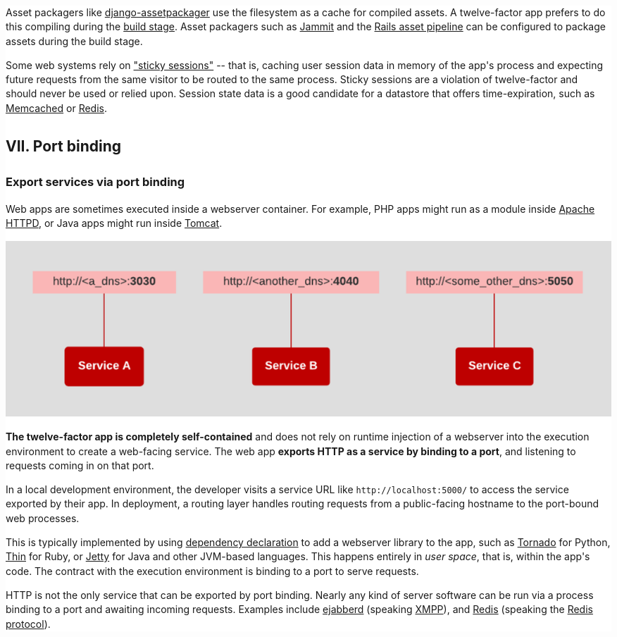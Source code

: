 Asset packagers like [django-assetpackager](http://code.google.com/p/django-assetpackager/) use the filesystem as a cache for compiled assets.  A twelve-factor app prefers to do this compiling during the [build stage](/build-release-run). Asset packagers such as [Jammit](http://documentcloud.github.com/jammit/) and the [Rails asset pipeline](http://ryanbigg.com/guides/asset_pipeline.html) can be configured to package assets during the build stage.

Some web systems rely on ["sticky sessions"](http://en.wikipedia.org/wiki/Load_balancing_%28computing%29#Persistence) -- that is, caching user session data in memory of the app's process and expecting future requests from the same visitor to be routed to the same process.  Sticky sessions are a violation of twelve-factor and should never be used or relied upon.  Session state data is a good candidate for a datastore that offers time-expiration, such as [Memcached](http://memcached.org/) or [Redis](http://redis.io/).

## VII. Port binding
### Export services via port binding

Web apps are sometimes executed inside a webserver container.  For example, PHP apps might run as a module inside [Apache HTTPD](http://httpd.apache.org/), or Java apps might run inside [Tomcat](http://tomcat.apache.org/).

![a service or application is identifiable to the network by port number, not a domain name](portbindings.png)

**The twelve-factor app is completely self-contained** and does not rely on runtime injection of a webserver into the execution environment to create a web-facing service.  The web app **exports HTTP as a service by binding to a port**, and listening to requests coming in on that port.

In a local development environment, the developer visits a service URL like `http://localhost:5000/` to access the service exported by their app.  In deployment, a routing layer handles routing requests from a public-facing hostname to the port-bound web processes.

This is typically implemented by using [dependency declaration](#ii-dependencies) to add a webserver library to the app, such as [Tornado](http://www.tornadoweb.org/) for Python, [Thin](http://code.macournoyer.com/thin/) for Ruby, or [Jetty](http://www.eclipse.org/jetty/) for Java and other JVM-based languages.  This happens entirely in *user space*, that is, within the app's code.  The contract with the execution environment is binding to a port to serve requests.

HTTP is not the only service that can be exported by port binding.  Nearly any kind of server software can be run via a process binding to a port and awaiting incoming requests.  Examples include [ejabberd](http://www.ejabberd.im/) (speaking [XMPP](http://xmpp.org/)), and [Redis](http://redis.io/) (speaking the [Redis protocol](http://redis.io/topics/protocol)).
